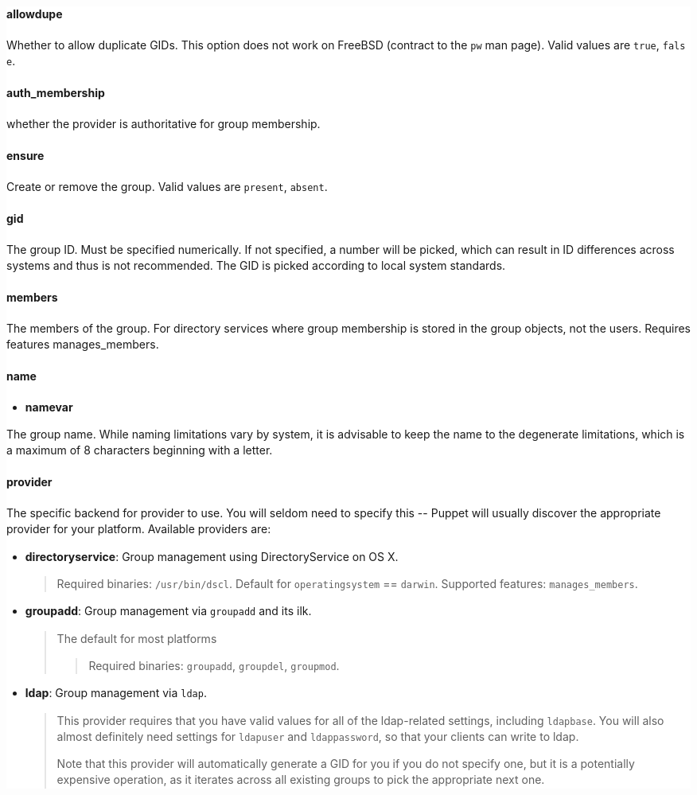 #### allowdupe

Whether to allow duplicate GIDs. This option does not work on
FreeBSD (contract to the `pw` man page). Valid values are `true`,
`false`.

#### auth\_membership

whether the provider is authoritative for group membership.

#### ensure

Create or remove the group. Valid values are `present`, `absent`.

#### gid

The group ID. Must be specified numerically. If not specified, a
number will be picked, which can result in ID differences across
systems and thus is not recommended. The GID is picked according to
local system standards.

#### members

The members of the group. For directory services where group
membership is stored in the group objects, not the users. Requires
features manages\_members.

#### name

-   **namevar**

The group name. While naming limitations vary by system, it is
advisable to keep the name to the degenerate limitations, which is
a maximum of 8 characters beginning with a letter.

#### provider

The specific backend for provider to use. You will seldom need to
specify this -- Puppet will usually discover the appropriate
provider for your platform. Available providers are:

-   **directoryservice**: Group management using DirectoryService
    on OS X.

    > Required binaries: `/usr/bin/dscl`. Default for `operatingsystem`
    > == `darwin`. Supported features: `manages_members`.

-   **groupadd**: Group management via `groupadd` and its ilk.

    > The default for most platforms
    > 
    > > Required binaries: `groupadd`, `groupdel`, `groupmod`.

-   **ldap**: Group management via `ldap`.

    > This provider requires that you have valid values for all of the
    > ldap-related settings, including `ldapbase`. You will also almost
    > definitely need settings for `ldapuser` and `ldappassword`, so that
    > your clients can write to ldap.
    > 
    > Note that this provider will automatically generate a GID for you
    > if you do not specify one, but it is a potentially expensive
    > operation, as it iterates across all existing groups to pick the
    > appropriate next one.
